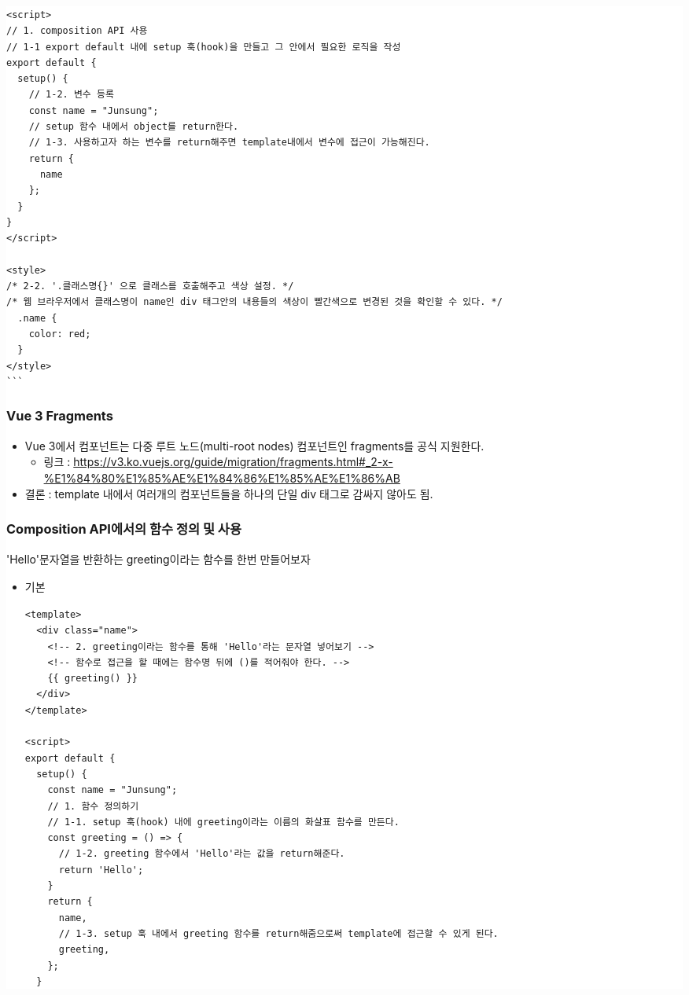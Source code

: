     <script>
    // 1. composition API 사용
    // 1-1 export default 내에 setup 훅(hook)을 만들고 그 안에서 필요한 로직을 작성
    export default {
      setup() {
        // 1-2. 변수 등록
        const name = "Junsung";
        // setup 함수 내에서 object를 return한다.
        // 1-3. 사용하고자 하는 변수를 return해주면 template내에서 변수에 접근이 가능해진다.
        return {
          name
        };
      }
    }
    </script>
    
    <style>
    /* 2-2. '.클래스명{}' 으로 클래스를 호출해주고 색상 설정. */
    /* 웹 브라우저에서 클래스명이 name인 div 태그안의 내용들의 색상이 빨간색으로 변경된 것을 확인할 수 있다. */
      .name {
        color: red;
      }
    </style>
    ```



### Vue 3 Fragments

* Vue 3에서 컴포넌트는 다중 루트 노드(multi-root nodes) 컴포넌트인 fragments를 공식 지원한다.
  * 링크 : https://v3.ko.vuejs.org/guide/migration/fragments.html#_2-x-%E1%84%80%E1%85%AE%E1%84%86%E1%85%AE%E1%86%AB
* 결론 : template 내에서 여러개의 컴포넌트들을 하나의 단일 div 태그로 감싸지 않아도 됨.



### Composition API에서의 함수 정의 및 사용

'Hello'문자열을 반환하는 greeting이라는 함수를 한번 만들어보자

* 기본

  ```vue
  <template>
    <div class="name">
      <!-- 2. greeting이라는 함수를 통해 'Hello'라는 문자열 넣어보기 -->
      <!-- 함수로 접근을 할 때에는 함수명 뒤에 ()를 적어줘야 한다. -->
      {{ greeting() }}
    </div>
  </template>
  
  <script>
  export default {
    setup() {
      const name = "Junsung";
      // 1. 함수 정의하기
      // 1-1. setup 훅(hook) 내에 greeting이라는 이름의 화살표 함수를 만든다.
      const greeting = () => {
        // 1-2. greeting 함수에서 'Hello'라는 값을 return해준다.
        return 'Hello';
      }
      return {
        name,
        // 1-3. setup 훅 내에서 greeting 함수를 return해줌으로써 template에 접근할 수 있게 된다.
        greeting,
      };
    }
  ```